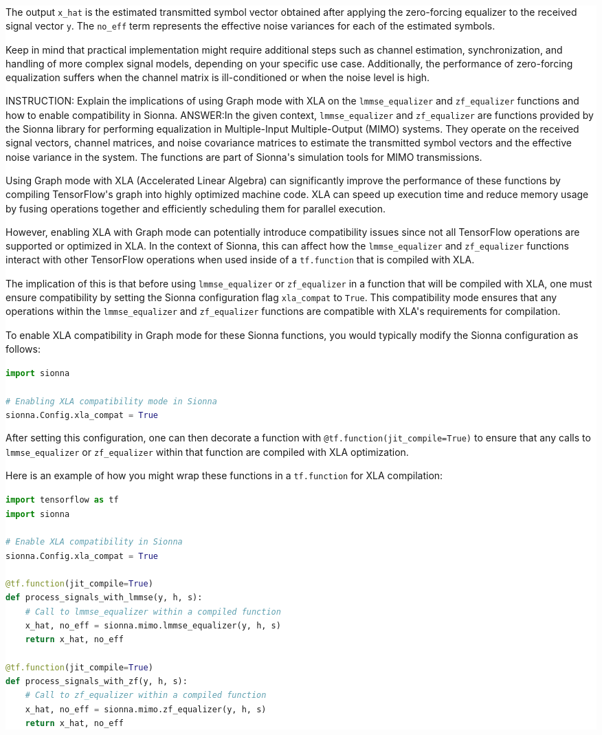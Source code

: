 The output `x_hat` is the estimated transmitted symbol vector obtained after applying the zero-forcing equalizer to the received signal vector `y`. The `no_eff` term represents the effective noise variances for each of the estimated symbols.

Keep in mind that practical implementation might require additional steps such as channel estimation, synchronization, and handling of more complex signal models, depending on your specific use case. Additionally, the performance of zero-forcing equalization suffers when the channel matrix is ill-conditioned or when the noise level is high.

INSTRUCTION: Explain the implications of using Graph mode with XLA on the `lmmse_equalizer` and `zf_equalizer` functions and how to enable compatibility in Sionna.
ANSWER:In the given context, `lmmse_equalizer` and `zf_equalizer` are functions provided by the Sionna library for performing equalization in Multiple-Input Multiple-Output (MIMO) systems. They operate on the received signal vectors, channel matrices, and noise covariance matrices to estimate the transmitted symbol vectors and the effective noise variance in the system. The functions are part of Sionna's simulation tools for MIMO transmissions.

Using Graph mode with XLA (Accelerated Linear Algebra) can significantly improve the performance of these functions by compiling TensorFlow's graph into highly optimized machine code. XLA can speed up execution time and reduce memory usage by fusing operations together and efficiently scheduling them for parallel execution.

However, enabling XLA with Graph mode can potentially introduce compatibility issues since not all TensorFlow operations are supported or optimized in XLA. In the context of Sionna, this can affect how the `lmmse_equalizer` and `zf_equalizer` functions interact with other TensorFlow operations when used inside of a `tf.function` that is compiled with XLA.

The implication of this is that before using `lmmse_equalizer` or `zf_equalizer` in a function that will be compiled with XLA, one must ensure compatibility by setting the Sionna configuration flag `xla_compat` to `True`. This compatibility mode ensures that any operations within the `lmmse_equalizer` and `zf_equalizer` functions are compatible with XLA's requirements for compilation.

To enable XLA compatibility in Graph mode for these Sionna functions, you would typically modify the Sionna configuration as follows:

```python
import sionna

# Enabling XLA compatibility mode in Sionna
sionna.Config.xla_compat = True
```

After setting this configuration, one can then decorate a function with `@tf.function(jit_compile=True)` to ensure that any calls to `lmmse_equalizer` or `zf_equalizer` within that function are compiled with XLA optimization.

Here is an example of how you might wrap these functions in a `tf.function` for XLA compilation:

```python
import tensorflow as tf
import sionna

# Enable XLA compatibility in Sionna
sionna.Config.xla_compat = True

@tf.function(jit_compile=True)
def process_signals_with_lmmse(y, h, s):
    # Call to lmmse_equalizer within a compiled function
    x_hat, no_eff = sionna.mimo.lmmse_equalizer(y, h, s)
    return x_hat, no_eff

@tf.function(jit_compile=True)
def process_signals_with_zf(y, h, s):
    # Call to zf_equalizer within a compiled function
    x_hat, no_eff = sionna.mimo.zf_equalizer(y, h, s)
    return x_hat, no_eff
```
